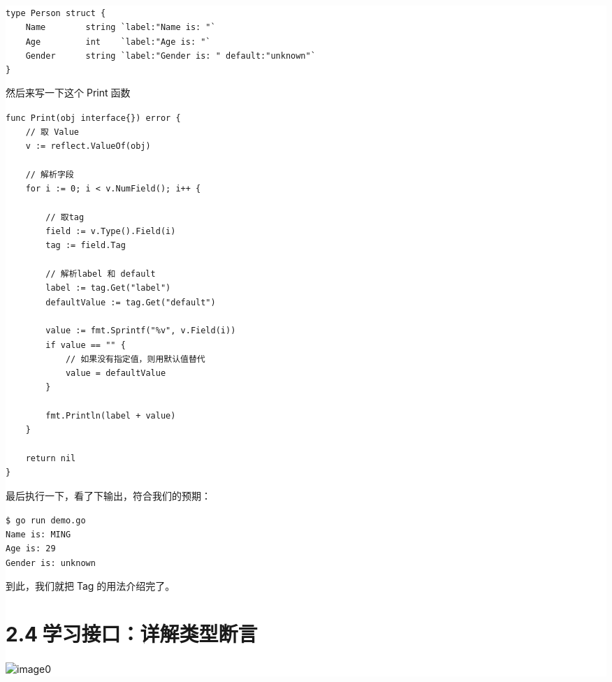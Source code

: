```
type Person struct {
    Name        string `label:"Name is: "`
    Age         int    `label:"Age is: "`
    Gender      string `label:"Gender is: " default:"unknown"`
}
```

然后来写一下这个 Print 函数

```
func Print(obj interface{}) error {
    // 取 Value
    v := reflect.ValueOf(obj)

    // 解析字段
    for i := 0; i < v.NumField(); i++ {

        // 取tag
        field := v.Type().Field(i)
        tag := field.Tag

        // 解析label 和 default
        label := tag.Get("label")
        defaultValue := tag.Get("default")

        value := fmt.Sprintf("%v", v.Field(i))
        if value == "" {
            // 如果没有指定值，则用默认值替代
            value = defaultValue
        }

        fmt.Println(label + value)
    }

    return nil
}
```

最后执行一下，看了下输出，符合我们的预期：

```
$ go run demo.go
Name is: MING
Age is: 29
Gender is: unknown
```

到此，我们就把 Tag 的用法介绍完了。

# 2.4 学习接口：详解类型断言

![image0](http://image.iswbm.com/20200607145423.png)

